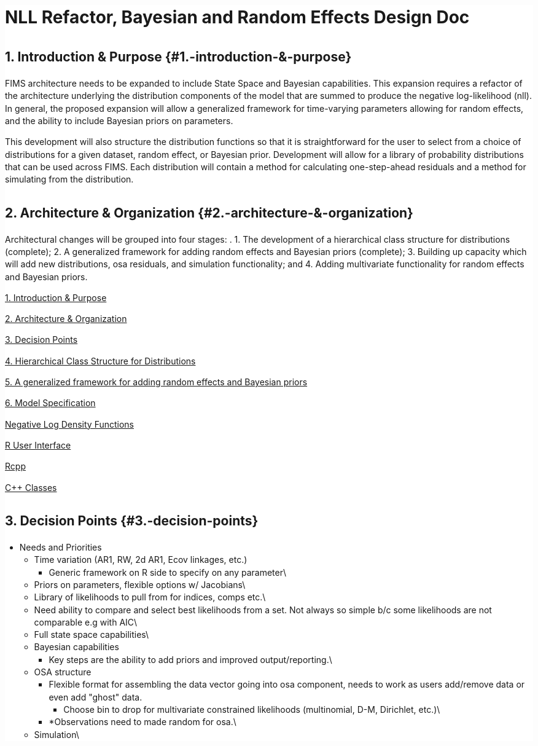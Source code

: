 # NLL Refactor, Bayesian and Random Effects Design Doc

## 1. Introduction & Purpose {#1.-introduction-&-purpose}

FIMS architecture needs to be expanded to include State Space and Bayesian capabilities. This expansion requires a refactor of the architecture underlying the distribution components of the model that are summed to produce the negative log-likelihood (nll). In general, the proposed expansion will allow a generalized framework for time-varying parameters allowing for random effects, and the ability to include Bayesian priors on parameters.

This development will also structure the distribution functions so that it is straightforward for the user to select from a choice of distributions for a given dataset, random effect, or Bayesian prior. Development will allow for a library of probability distributions that can be used across FIMS. Each distribution will contain a method for calculating one-step-ahead residuals and a method for simulating from the distribution.

## 2. Architecture & Organization {#2.-architecture-&-organization}

Architectural changes will be grouped into four stages: . 1. The development of a hierarchical class structure for distributions (complete); 2. A generalized framework for adding random effects and Bayesian priors (complete); 3. Building up capacity which will add new distributions, osa residuals, and simulation functionality; and 4. Adding multivariate functionality for random effects and Bayesian priors.

[1. Introduction & Purpose](#1.-introduction-&-purpose)

[2. Architecture & Organization](#2.-architecture-&-organization)

[3. Decision Points](#3.-decision-points)

[4. Hierarchical Class Structure for Distributions](#4.-hierarchical-class-structure-for-distributions)

[5. A generalized framework for adding random effects and Bayesian priors](#5.-a-generalized-framework-for-adding-random-effects-and-bayesian-priors)

[6. Model Specification](#6.-model-specification)

[Negative Log Density Functions](#negative-log-density-functions)

[R User Interface](#r-user-interface)

[Rcpp](#rcpp)

[C++ Classes](#c++-classes)

## 3. Decision Points {#3.-decision-points}

-   Needs and Priorities
    -   Time variation (AR1, RW, 2d AR1, Ecov linkages, etc.)
        -   Generic framework on R side to specify on any parameter\
    -   Priors on parameters, flexible options w/ Jacobians\
    -   Library of likelihoods to pull from for indices, comps etc.\
    -   Need ability to compare and select best likelihoods from a set. Not always so simple b/c some likelihoods are not comparable e.g with AIC\
    -   Full state space capabilities\
    -   Bayesian capabilities
        -   Key steps are the ability to add priors and improved output/reporting.\
    -   OSA structure
        -   Flexible format for assembling the data vector going into osa component, needs to work as users add/remove data or even add "ghost" data.
            -   Choose bin to drop for multivariate constrained likelihoods (multinomial, D-M, Dirichlet, etc.)\
        -   \*Observations need to made random for osa.\
    -   Simulation\